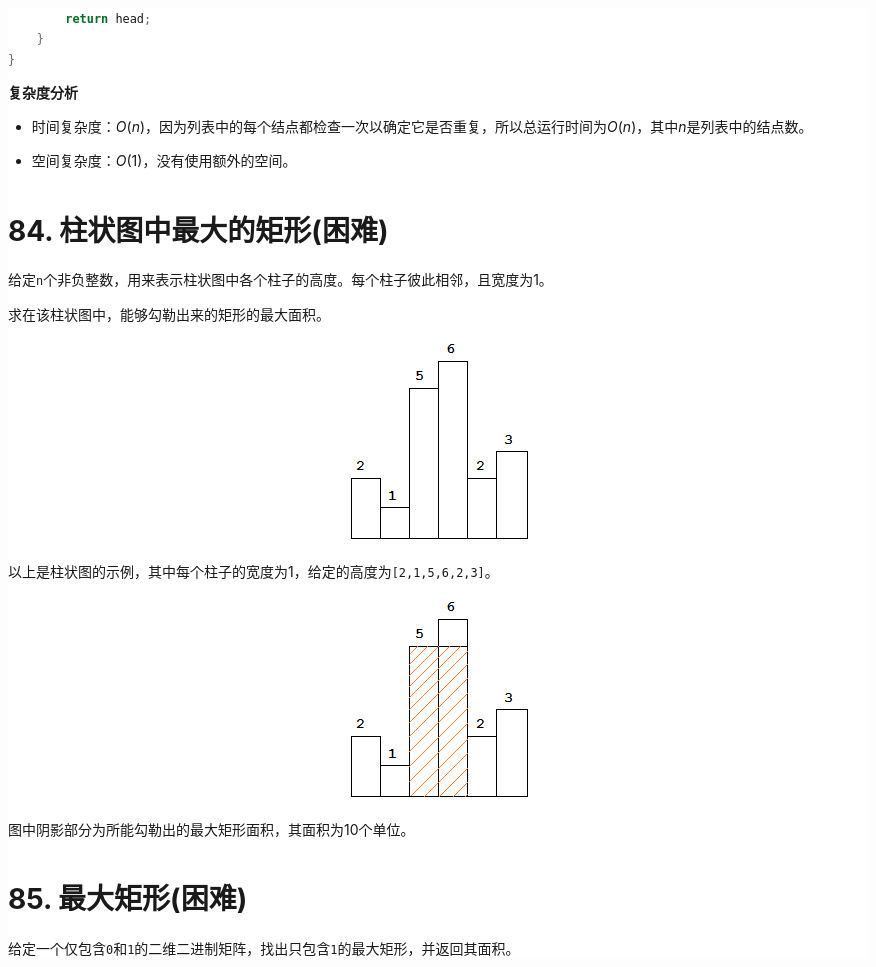 ```java
        return head;
    }
}
```

**复杂度分析**

- 时间复杂度：$O(n)$，因为列表中的每个结点都检查一次以确定它是否重复，所以总运行时间为$O(n)$，其中$n$是列表中的结点数。

- 空间复杂度：$O(1)$，没有使用额外的空间。


# 84. 柱状图中最大的矩形(困难)

给定`n`个非负整数，用来表示柱状图中各个柱子的高度。每个柱子彼此相邻，且宽度为1。

求在该柱状图中，能够勾勒出来的矩形的最大面积。

<div align=center><img src=LeetCode\84histogram.png></div>

以上是柱状图的示例，其中每个柱子的宽度为1，给定的高度为`[2,1,5,6,2,3]`。

<div align=center><img src=LeetCode\84histogram_area.png></div>

图中阴影部分为所能勾勒出的最大矩形面积，其面积为10个单位。




# 85. 最大矩形(困难)

给定一个仅包含`0`和`1`的二维二进制矩阵，找出只包含`1`的最大矩形，并返回其面积。
